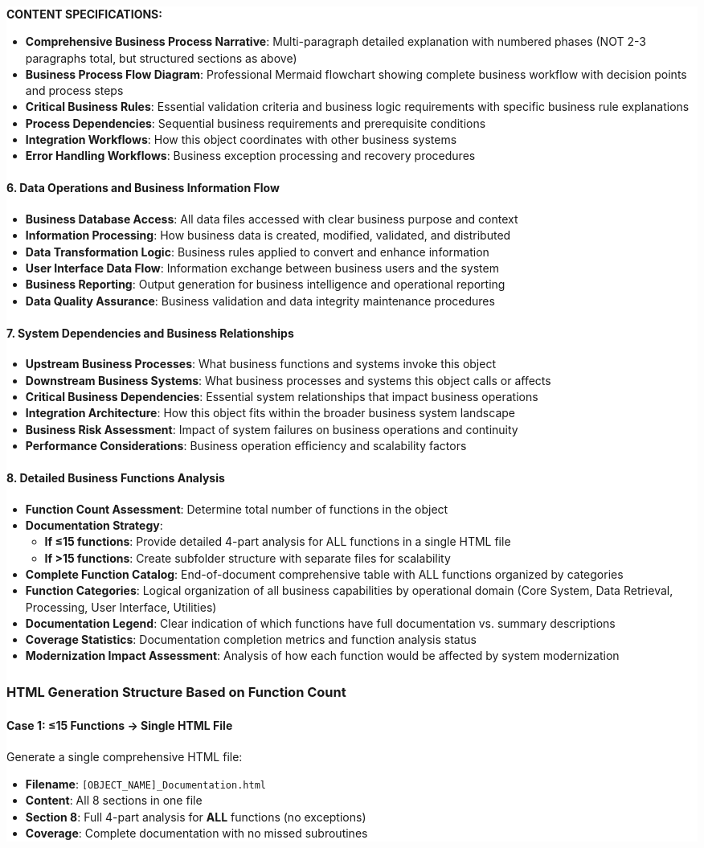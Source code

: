**CONTENT SPECIFICATIONS:**
- **Comprehensive Business Process Narrative**: Multi-paragraph detailed explanation with numbered phases (NOT 2-3 paragraphs total, but structured sections as above)
- **Business Process Flow Diagram**: Professional Mermaid flowchart showing complete business workflow with decision points and process steps
- **Critical Business Rules**: Essential validation criteria and business logic requirements with specific business rule explanations
- **Process Dependencies**: Sequential business requirements and prerequisite conditions
- **Integration Workflows**: How this object coordinates with other business systems
- **Error Handling Workflows**: Business exception processing and recovery procedures

#### 6. Data Operations and Business Information Flow
- **Business Database Access**: All data files accessed with clear business purpose and context
- **Information Processing**: How business data is created, modified, validated, and distributed
- **Data Transformation Logic**: Business rules applied to convert and enhance information
- **User Interface Data Flow**: Information exchange between business users and the system
- **Business Reporting**: Output generation for business intelligence and operational reporting
- **Data Quality Assurance**: Business validation and data integrity maintenance procedures

#### 7. System Dependencies and Business Relationships
- **Upstream Business Processes**: What business functions and systems invoke this object
- **Downstream Business Systems**: What business processes and systems this object calls or affects
- **Critical Business Dependencies**: Essential system relationships that impact business operations
- **Integration Architecture**: How this object fits within the broader business system landscape
- **Business Risk Assessment**: Impact of system failures on business operations and continuity
- **Performance Considerations**: Business operation efficiency and scalability factors

#### 8. Detailed Business Functions Analysis
- **Function Count Assessment**: Determine total number of functions in the object
- **Documentation Strategy**:
  - **If ≤15 functions**: Provide detailed 4-part analysis for ALL functions in a single HTML file
  - **If >15 functions**: Create subfolder structure with separate files for scalability
- **Complete Function Catalog**: End-of-document comprehensive table with ALL functions organized by categories
- **Function Categories**: Logical organization of all business capabilities by operational domain (Core System, Data Retrieval, Processing, User Interface, Utilities)
- **Documentation Legend**: Clear indication of which functions have full documentation vs. summary descriptions
- **Coverage Statistics**: Documentation completion metrics and function analysis status
- **Modernization Impact Assessment**: Analysis of how each function would be affected by system modernization

### HTML Generation Structure Based on Function Count

#### **Case 1: ≤15 Functions** → Single HTML File
Generate a single comprehensive HTML file:
- **Filename**: `[OBJECT_NAME]_Documentation.html`
- **Content**: All 8 sections in one file
- **Section 8**: Full 4-part analysis for **ALL** functions (no exceptions)
- **Coverage**: Complete documentation with no missed subroutines
